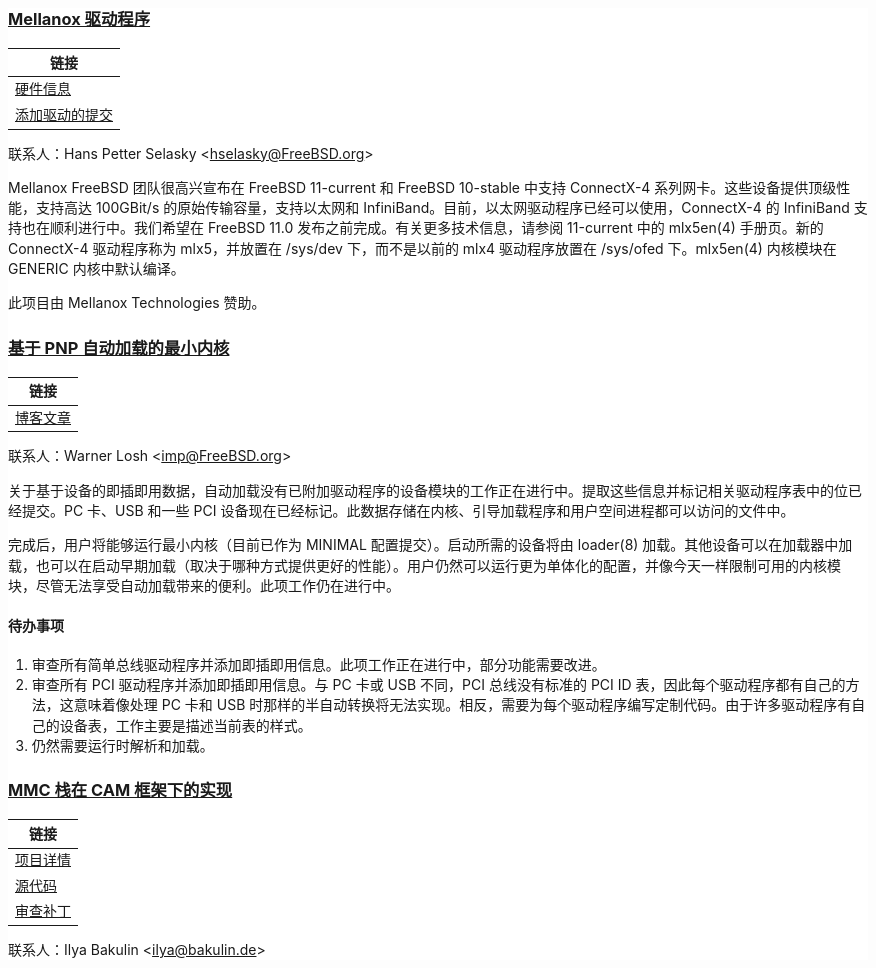 ### [Mellanox 驱动程序](https://www.freebsd.org/status/report-2015-10-2015-12.html#Mellanox-Drivers)

| 链接                                                               |
| ------------------------------------------------------------------ |
| [硬件信息](http://www.mellanox.com/page/ethernet_cards_overview)   |
| [添加驱动的提交](https://svnweb.freebsd.org/changeset/base/290650) |

联系人：Hans Petter Selasky <[hselasky@FreeBSD.org](mailto:hselasky@FreeBSD.org)>

Mellanox FreeBSD 团队很高兴宣布在 FreeBSD 11-current 和 FreeBSD 10-stable 中支持 ConnectX-4 系列网卡。这些设备提供顶级性能，支持高达 100GBit/s 的原始传输容量，支持以太网和 InfiniBand。目前，以太网驱动程序已经可以使用，ConnectX-4 的 InfiniBand 支持也在顺利进行中。我们希望在 FreeBSD 11.0 发布之前完成。有关更多技术信息，请参阅 11-current 中的 mlx5en(4) 手册页。新的 ConnectX-4 驱动程序称为 mlx5，并放置在 /sys/dev 下，而不是以前的 mlx4 驱动程序放置在 /sys/ofed 下。mlx5en(4) 内核模块在 GENERIC 内核中默认编译。

此项目由 Mellanox Technologies 赞助。

### [基于 PNP 自动加载的最小内核](https://www.freebsd.org/status/report-2015-10-2015-12.html#Minimal-Kernel-with-PNP-Based-Autoloading)

| 链接                                                                                   |
| -------------------------------------------------------------------------------------- |
| [博客文章](http://bsdimp.blogspot.com/2016/01/details-on-coming-automatic-module.html) |

联系人：Warner Losh <[imp@FreeBSD.org](mailto:imp@FreeBSD.org)>

关于基于设备的即插即用数据，自动加载没有已附加驱动程序的设备模块的工作正在进行中。提取这些信息并标记相关驱动程序表中的位已经提交。PC 卡、USB 和一些 PCI 设备现在已经标记。此数据存储在内核、引导加载程序和用户空间进程都可以访问的文件中。

完成后，用户将能够运行最小内核（目前已作为 MINIMAL 配置提交）。启动所需的设备将由 loader(8) 加载。其他设备可以在加载器中加载，也可以在启动早期加载（取决于哪种方式提供更好的性能）。用户仍然可以运行更为单体化的配置，并像今天一样限制可用的内核模块，尽管无法享受自动加载带来的便利。此项工作仍在进行中。

#### 待办事项

1. 审查所有简单总线驱动程序并添加即插即用信息。此项工作正在进行中，部分功能需要改进。
2. 审查所有 PCI 驱动程序并添加即插即用信息。与 PC 卡或 USB 不同，PCI 总线没有标准的 PCI ID 表，因此每个驱动程序都有自己的方法，这意味着像处理 PC 卡和 USB 时那样的半自动转换将无法实现。相反，需要为每个驱动程序编写定制代码。由于许多驱动程序有自己的设备表，工作主要是描述当前表的样式。
3. 仍然需要运行时解析和加载。

### [MMC 栈在 CAM 框架下的实现](https://www.freebsd.org/status/report-2015-10-2015-12.html#MMC-Stack-Under-CAM-Framework)

| 链接                                                   |
| ------------------------------------------------------ |
| [项目详情](https://bakulin.de/freebsd/mmccam.html)     |
| [源代码](https://github.com/kibab/FreeBSD/tree/mmccam) |
| [审查补丁](https://reviews.freebsd.org/D4761)          |

联系人：Ilya Bakulin <[ilya@bakulin.de](mailto:ilya@bakulin.de)>
